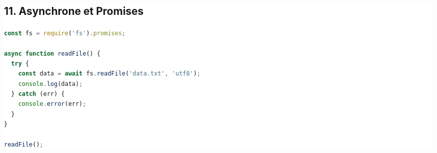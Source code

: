 ## 11. Asynchrone et Promises

```js
const fs = require('fs').promises;

async function readFile() {
  try {
    const data = await fs.readFile('data.txt', 'utf8');
    console.log(data);
  } catch (err) {
    console.error(err);
  }
}

readFile();
```
